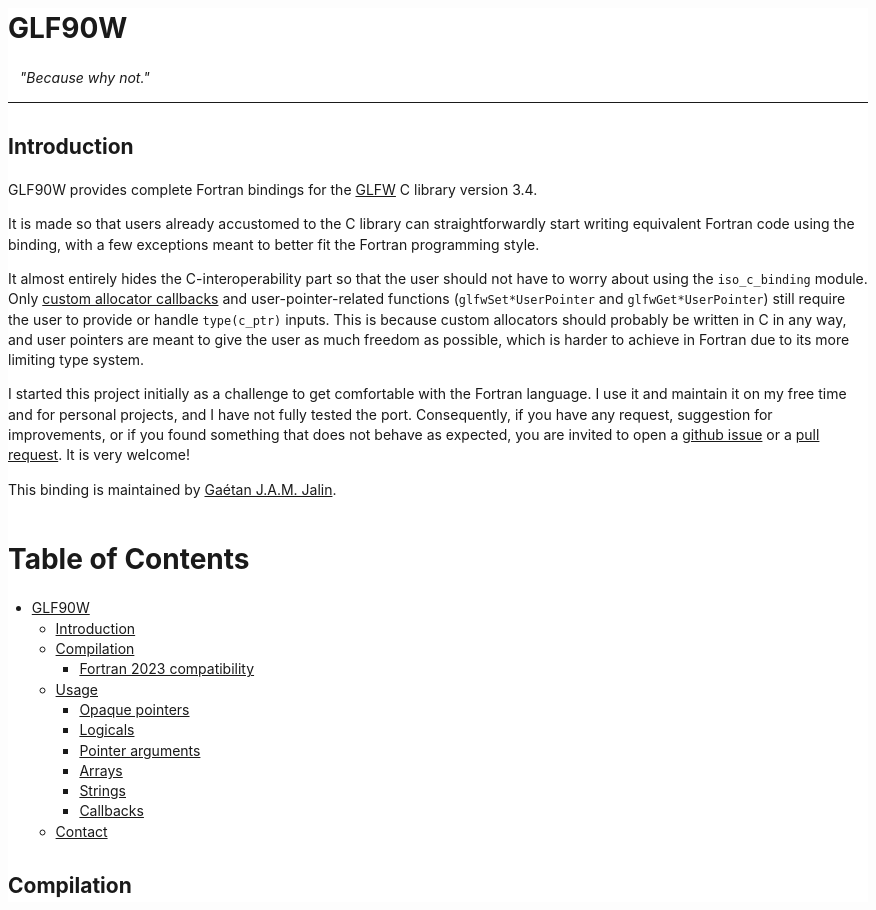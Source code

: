 # GLF90W

&nbsp;&nbsp; *"Because why not."*

---

## Introduction

GLF90W provides complete Fortran bindings for the [GLFW](https://www.glfw.org) C library version 3.4.

It is made so that users already accustomed to the C library can
straightforwardly start writing equivalent Fortran code using the binding, with
a few exceptions meant to better fit the Fortran programming style.

It almost entirely hides the C-interoperability part so that the user should not
have to worry about using the `iso_c_binding` module.
Only [custom allocator callbacks](https://www.glfw.org/docs/latest/intro_guide.html#init_allocator)
and user-pointer-related functions (`glfwSet*UserPointer` and
`glfwGet*UserPointer`) still require the user to provide or handle `type(c_ptr)` inputs.
This is because custom allocators should probably be written in C in any way,
and user pointers are meant to give the user as much freedom as possible, which
is harder to achieve in Fortran due to its more limiting type system.

I started this project initially as a challenge to get comfortable with the Fortran language.
I use it and maintain it on my free time and for personal projects, and I have
not fully tested the port.
Consequently, if you have any request, suggestion for improvements, or if you found something that does not behave as expected, you are
invited to open a [github issue](https://github.com/gadjalin/glf90w/issues) or a [pull request](https://github.com/gadjalin/glf90w/pulls).
It is very welcome!

This binding is maintained by [Gaétan J.A.M. Jalin](https://github.com/gadjalin/).

Table of Contents
=================

* [GLF90W](#glf90w)
   * [Introduction](#introduction)
   * [Compilation](#compilation)
      * [Fortran 2023 compatibility](#fortran-2023-compatibility)
   * [Usage](#usage)
      * [Opaque pointers](#opaque-pointers)
      * [Logicals](#logicals)
      * [Pointer arguments](#pointer-arguments)
      * [Arrays](#arrays)
      * [Strings](#strings)
      * [Callbacks](#callbacks)
   * [Contact](#contact)

## Compilation
